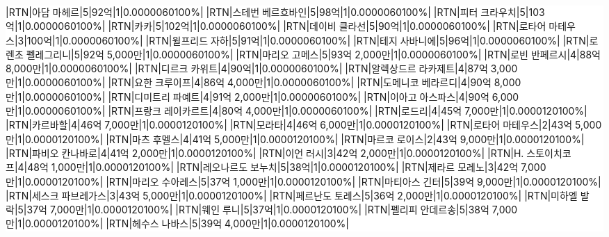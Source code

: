 |RTN|아담 마헤르|5|92억|1|0.0000060100%|
|RTN|스테번 베르흐바인|5|98억|1|0.0000060100%|
|RTN|피터 크라우치|5|103억|1|0.0000060100%|
|RTN|카카|5|102억|1|0.0000060100%|
|RTN|데이비 클라선|5|90억|1|0.0000060100%|
|RTN|로타어 마테우스|3|100억|1|0.0000060100%|
|RTN|윌프리드 자하|5|91억|1|0.0000060100%|
|RTN|테지 사바니에|5|96억|1|0.0000060100%|
|RTN|로렌초 펠레그리니|5|92억 5,000만|1|0.0000060100%|
|RTN|마리오 고메스|5|93억 2,000만|1|0.0000060100%|
|RTN|로빈 반페르시|4|88억 8,000만|1|0.0000060100%|
|RTN|디르크 카위트|4|90억|1|0.0000060100%|
|RTN|알렉상드르 라카제트|4|87억 3,000만|1|0.0000060100%|
|RTN|요한 크루이프|4|86억 4,000만|1|0.0000060100%|
|RTN|도메니코 베라르디|4|90억 8,000만|1|0.0000060100%|
|RTN|디미트리 파예트|4|91억 2,000만|1|0.0000060100%|
|RTN|이아고 아스파스|4|90억 6,000만|1|0.0000060100%|
|RTN|프랑크 레이카르트|4|80억 4,000만|1|0.0000060100%|
|RTN|로드리|4|45억 7,000만|1|0.0000120100%|
|RTN|카르바할|4|46억 7,000만|1|0.0000120100%|
|RTN|모라타|4|46억 6,000만|1|0.0000120100%|
|RTN|로타어 마테우스|2|43억 5,000만|1|0.0000120100%|
|RTN|마츠 후멜스|4|41억 5,000만|1|0.0000120100%|
|RTN|마르코 로이스|2|43억 9,000만|1|0.0000120100%|
|RTN|파비오 칸나바로|4|41억 2,000만|1|0.0000120100%|
|RTN|이언 러시|3|42억 2,000만|1|0.0000120100%|
|RTN|H. 스토이치코프|4|48억 1,000만|1|0.0000120100%|
|RTN|레오나르도 보누치|5|38억|1|0.0000120100%|
|RTN|제라르 모레노|3|42억 7,000만|1|0.0000120100%|
|RTN|마리오 수아레스|5|37억 1,000만|1|0.0000120100%|
|RTN|마티아스 긴터|5|39억 9,000만|1|0.0000120100%|
|RTN|세스크 파브레가스|3|43억 5,000만|1|0.0000120100%|
|RTN|페르난도 토레스|5|36억 2,000만|1|0.0000120100%|
|RTN|미하엘 발락|5|37억 7,000만|1|0.0000120100%|
|RTN|웨인 루니|5|37억|1|0.0000120100%|
|RTN|펠리피 안데르송|5|38억 7,000만|1|0.0000120100%|
|RTN|헤수스 나바스|5|39억 4,000만|1|0.0000120100%|